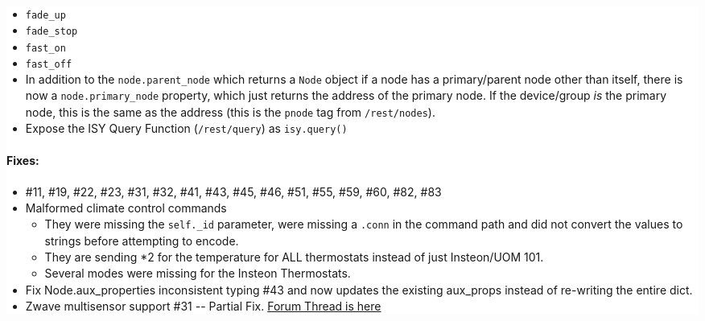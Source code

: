  - `fade_up`
  - `fade_stop`
  - `fast_on`
  - `fast_off`
- In addition to the `node.parent_node` which returns a `Node` object if a node has a primary/parent node other than itself, there is now a `node.primary_node` property, which just returns the address of the primary node. If the device/group _is_ the primary node, this is the same as the address (this is the `pnode` tag from `/rest/nodes`).
- Expose the ISY Query Function (`/rest/query`) as `isy.query()`

#### Fixes:

- #11, #19, #22, #23, #31, #32, #41, #43, #45, #46, #51, #55, #59, #60, #82, #83
- Malformed climate control commands
  - They were missing the `self._id` parameter, were missing a `.conn` in the command path and did not convert the values to strings before attempting to encode.
  - They are sending \*2 for the temperature for ALL thermostats instead of just Insteon/UOM 101.
  - Several modes were missing for the Insteon Thermostats.
- Fix Node.aux_properties inconsistent typing #43 and now updates the existing aux_props instead of re-writing the entire dict.
- Zwave multisensor support #31 -- Partial Fix. [Forum Thread is here](https://community.home-assistant.io/t/isy994-z-wave-sensor-enhancements-testers-wanted/124188)

